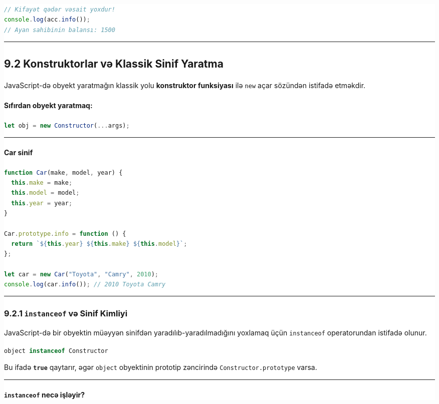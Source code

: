 ```javascript
// Kifayət qədər vəsait yoxdur!
console.log(acc.info());
// Ayan sahibinin balansı: 1500
```

---

## 9.2 Konstruktorlar və Klassik Sinif Yaratma

JavaScript-də obyekt yaratmağın klassik yolu **konstruktor funksiyası** ilə `new` açar sözündən istifadə etməkdir.

#### Sıfırdan obyekt yaratmaq:

```js
let obj = new Constructor(...args);
```

---

#### Car sinif

```js
function Car(make, model, year) {
  this.make = make;
  this.model = model;
  this.year = year;
}

Car.prototype.info = function () {
  return `${this.year} ${this.make} ${this.model}`;
};

let car = new Car("Toyota", "Camry", 2010);
console.log(car.info()); // 2010 Toyota Camry
```

---

### 9.2.1 `instanceof` və Sinif Kimliyi

JavaScript-də bir obyektin müəyyən sinifdən yaradılıb-yaradılmadığını yoxlamaq üçün `instanceof` operatorundan istifadə olunur.

```js
object instanceof Constructor
```

Bu ifadə **`true`** qaytarır, əgər `object` obyektinin prototip zəncirində `Constructor.prototype` varsa.

---

#### `instanceof` necə işləyir?
